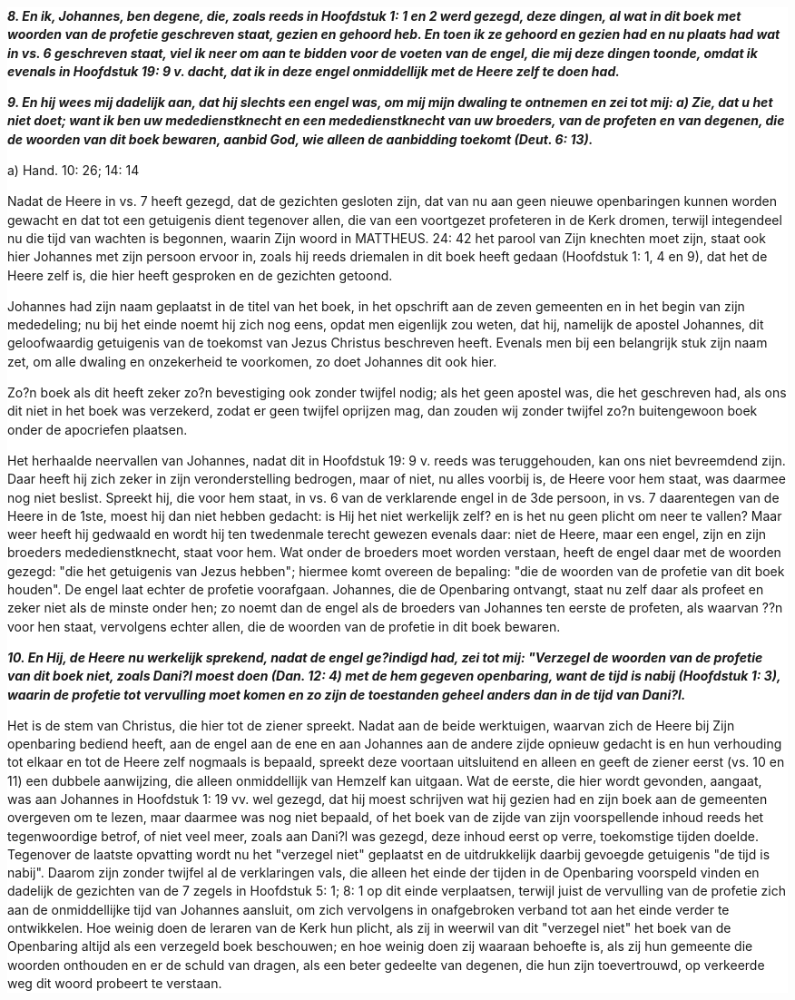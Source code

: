 ***8. En ik, Johannes, ben degene, die, zoals reeds in Hoofdstuk 1: 1 en 2 werd gezegd, deze dingen, al wat in dit boek met woorden van de profetie geschreven staat, gezien en gehoord heb. En toen ik ze gehoord en gezien had en nu plaats had wat in vs. 6 geschreven staat, viel ik neer om aan te bidden voor de voeten van de engel, die mij deze dingen toonde, omdat ik evenals in Hoofdstuk 19: 9 v. dacht, dat ik in deze engel onmiddellijk met de Heere zelf te doen had.***

***9. En hij wees mij dadelijk aan, dat hij slechts een engel was, om mij mijn dwaling te ontnemen en zei tot mij: a) Zie, dat u het niet doet; want ik ben uw mededienstknecht en een mededienstknecht van uw broeders, van de profeten en van degenen, die de woorden van dit boek bewaren, aanbid God, wie alleen de aanbidding toekomt (Deut. 6: 13).***

a) Hand. 10: 26; 14: 14

Nadat de Heere in vs. 7 heeft gezegd, dat de gezichten gesloten zijn, dat van nu aan geen nieuwe openbaringen kunnen worden gewacht en dat tot een getuigenis dient tegenover allen, die van een voortgezet profeteren in de Kerk dromen, terwijl integendeel nu die tijd van wachten is begonnen, waarin Zijn woord in MATTHEUS. 24: 42 het parool van Zijn knechten moet zijn, staat ook hier Johannes met zijn persoon ervoor in, zoals hij reeds driemalen in dit boek heeft gedaan (Hoofdstuk 1: 1, 4 en 9), dat het de Heere zelf is, die hier heeft gesproken en de gezichten getoond.

Johannes had zijn naam geplaatst in de titel van het boek, in het opschrift aan de zeven gemeenten en in het begin van zijn mededeling; nu bij het einde noemt hij zich nog eens, opdat men eigenlijk zou weten, dat hij, namelijk de apostel Johannes, dit geloofwaardig getuigenis van de toekomst van Jezus Christus beschreven heeft. Evenals men bij een belangrijk stuk zijn naam zet, om alle dwaling en onzekerheid te voorkomen, zo doet Johannes dit ook hier.

Zo?n boek als dit heeft zeker zo?n bevestiging ook zonder twijfel nodig; als het geen apostel was, die het geschreven had, als ons dit niet in het boek was verzekerd, zodat er geen twijfel oprijzen mag, dan zouden wij zonder twijfel zo?n buitengewoon boek onder de apocriefen plaatsen.

Het herhaalde neervallen van Johannes, nadat dit in Hoofdstuk 19: 9 v. reeds was teruggehouden, kan ons niet bevreemdend zijn. Daar heeft hij zich zeker in zijn veronderstelling bedrogen, maar of niet, nu alles voorbij is, de Heere voor hem staat, was daarmee nog niet beslist. Spreekt hij, die voor hem staat, in vs. 6 van de verklarende engel in de 3de persoon, in vs. 7 daarentegen van de Heere in de 1ste, moest hij dan niet hebben gedacht: is Hij het niet werkelijk zelf? en is het nu geen plicht om neer te vallen? Maar weer heeft hij gedwaald en wordt hij ten twedenmale terecht gewezen evenals daar: niet de Heere, maar een engel, zijn en zijn broeders mededienstknecht, staat voor hem. Wat onder de broeders moet worden verstaan, heeft de engel daar met de woorden gezegd: "die het getuigenis van Jezus hebben"; hiermee komt overeen de bepaling: "die de woorden van de profetie van dit boek houden". De engel laat echter de profetie voorafgaan. Johannes, die de Openbaring ontvangt, staat nu zelf daar als profeet en zeker niet als de minste onder hen; zo noemt dan de engel als de broeders van Johannes ten eerste de profeten, als waarvan ??n voor hen staat, vervolgens echter allen, die de woorden van de profetie in dit boek bewaren.

***10. En Hij, de Heere nu werkelijk sprekend, nadat de engel ge?indigd had, zei tot mij: "Verzegel de woorden van de profetie van dit boek niet, zoals Dani?l moest doen (Dan. 12: 4) met de hem gegeven openbaring, want de tijd is nabij (Hoofdstuk 1: 3), waarin de profetie tot vervulling moet komen en zo zijn de toestanden geheel anders dan in de tijd van Dani?l.***

Het is de stem van Christus, die hier tot de ziener spreekt. Nadat aan de beide werktuigen, waarvan zich de Heere bij Zijn openbaring bediend heeft, aan de engel aan de ene en aan Johannes aan de andere zijde opnieuw gedacht is en hun verhouding tot elkaar en tot de Heere zelf nogmaals is bepaald, spreekt deze voortaan uitsluitend en alleen en geeft de ziener eerst (vs. 10 en 11) een dubbele aanwijzing, die alleen onmiddellijk van Hemzelf kan uitgaan. Wat de eerste, die hier wordt gevonden, aangaat, was aan Johannes in Hoofdstuk 1: 19 vv. wel gezegd, dat hij moest schrijven wat hij gezien had en zijn boek aan de gemeenten overgeven om te lezen, maar daarmee was nog niet bepaald, of het boek van de zijde van zijn voorspellende inhoud reeds het tegenwoordige betrof, of niet veel meer, zoals aan Dani?l was gezegd, deze inhoud eerst op verre, toekomstige tijden doelde. Tegenover de laatste opvatting wordt nu het "verzegel niet" geplaatst en de uitdrukkelijk daarbij gevoegde getuigenis "de tijd is nabij". Daarom zijn zonder twijfel al de verklaringen vals, die alleen het einde der tijden in de Openbaring voorspeld vinden en dadelijk de gezichten van de 7 zegels in Hoofdstuk 5: 1; 8: 1 op dit einde verplaatsen, terwijl juist de vervulling van de profetie zich aan de onmiddellijke tijd van Johannes aansluit, om zich vervolgens in onafgebroken verband tot aan het einde verder te ontwikkelen. Hoe weinig doen de leraren van de Kerk hun plicht, als zij in weerwil van dit "verzegel niet" het boek van de Openbaring altijd als een verzegeld boek beschouwen; en hoe weinig doen zij waaraan behoefte is, als zij hun gemeente die woorden onthouden en er de schuld van dragen, als een beter gedeelte van degenen, die hun zijn toevertrouwd, op verkeerde weg dit woord probeert te verstaan.
